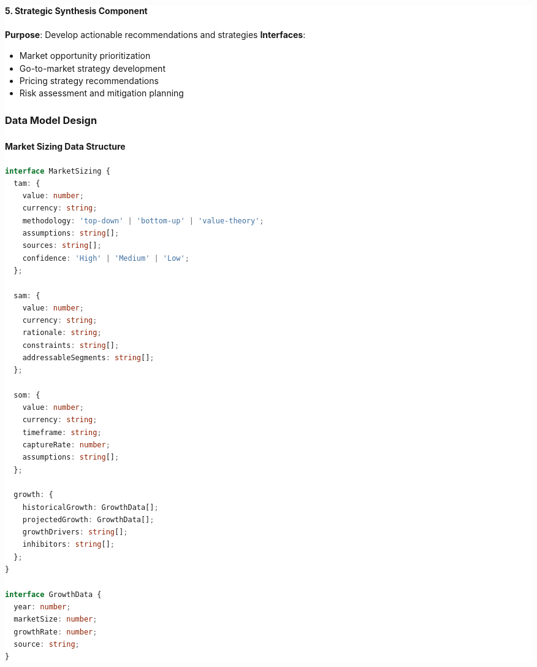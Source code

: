 #### 5. Strategic Synthesis Component
**Purpose**: Develop actionable recommendations and strategies
**Interfaces**:
- Market opportunity prioritization
- Go-to-market strategy development
- Pricing strategy recommendations
- Risk assessment and mitigation planning

### Data Model Design

#### Market Sizing Data Structure
```typescript
interface MarketSizing {
  tam: {
    value: number;
    currency: string;
    methodology: 'top-down' | 'bottom-up' | 'value-theory';
    assumptions: string[];
    sources: string[];
    confidence: 'High' | 'Medium' | 'Low';
  };
  
  sam: {
    value: number;
    currency: string;
    rationale: string;
    constraints: string[];
    addressableSegments: string[];
  };
  
  som: {
    value: number;
    currency: string;
    timeframe: string;
    captureRate: number;
    assumptions: string[];
  };
  
  growth: {
    historicalGrowth: GrowthData[];
    projectedGrowth: GrowthData[];
    growthDrivers: string[];
    inhibitors: string[];
  };
}

interface GrowthData {
  year: number;
  marketSize: number;
  growthRate: number;
  source: string;
}
```
